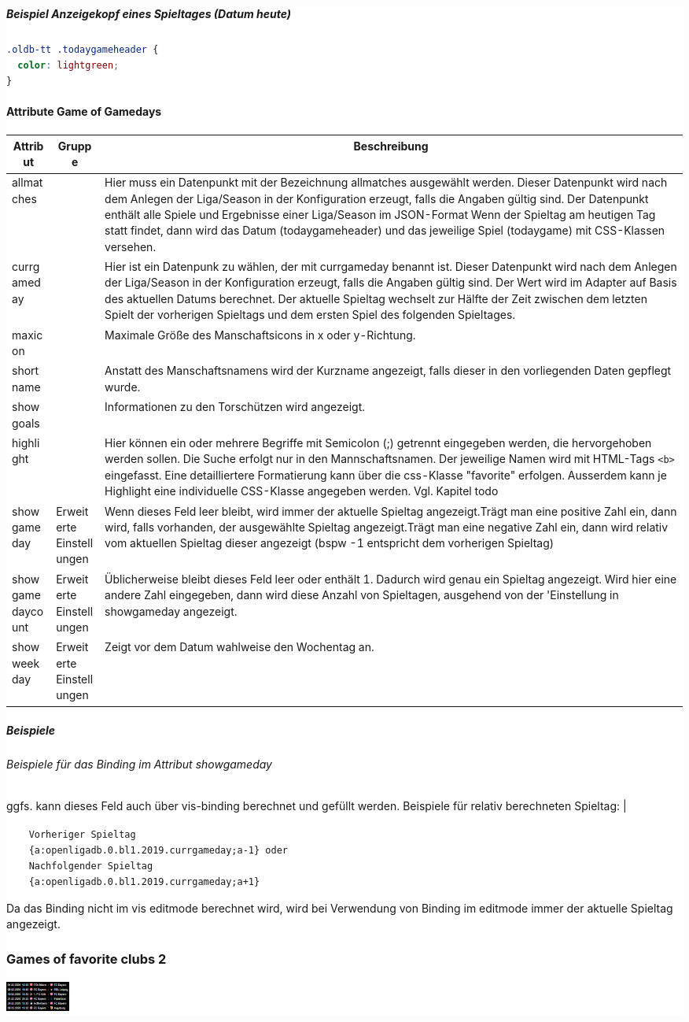 ##### Beispiel Anzeigekopf eines Spieltages (Datum heute)

```css
.oldb-tt .todaygameheader {
  color: lightgreen;
}
```

#### Attribute Game of Gamedays

| Attribut         | Gruppe                   | Beschreibung                                                                                                                                                                                                                                                                                                                                                                                                                           |
| ---------------- | ------------------------ | -------------------------------------------------------------------------------------------------------------------------------------------------------------------------------------------------------------------------------------------------------------------------------------------------------------------------------------------------------------------------------------------------------------------------------------- |
| allmatches       |                          | Hier muss ein Datenpunkt mit der Bezeichnung allmatches ausgewählt werden. Dieser Datenpunkt wird nach dem Anlegen der Liga/Season in der Konfiguration erzeugt, falls die Angaben gültig sind. Der Datenpunkt enthält alle Spiele und Ergebnisse einer Liga/Season im JSON-Format Wenn der Spieltag am heutigen Tag statt findet, dann wird das Datum (todaygameheader) und das jeweilige Spiel (todaygame) mit CSS-Klassen versehen. |
| currgameday      |                          | Hier ist ein Datenpunk zu wählen, der mit currgameday benannt ist. Dieser Datenpunkt wird nach dem Anlegen der Liga/Season in der Konfiguration erzeugt, falls die Angaben gültig sind. Der Wert wird im Adapter auf Basis des aktuellen Datums berechnet. Der aktuelle Spieltag wechselt zur Hälfte der Zeit zwischen dem letzten Spielt der vorherigen Spieltags und dem ersten Spiel des folgenden Spieltages.                      |
| maxicon          |                          | Maximale Größe des Manschaftsicons in x oder y-Richtung.                                                                                                                                                                                                                                                                                                                                                                               |
| shortname        |                          | Anstatt des Manschaftsnamens wird der Kurzname angezeigt, falls dieser in den vorliegenden Daten gepflegt wurde.                                                                                                                                                                                                                                                                                                                       |
| showgoals        |                          | Informationen zu den Torschützen wird angezeigt.                                                                                                                                                                                                                                                                                                                                                                                       |
| highlight        |                          | Hier können ein oder mehrere Begriffe mit Semicolon (;) getrennt eingegeben werden, die hervorgehoben werden sollen. Die Suche erfolgt nur in den Mannschaftsnamen. Der jeweilige Namen wird mit HTML-Tags `<b>` eingefasst. Eine detailliertere Formatierung kann über die css-Klasse "favorite" erfolgen. Ausserdem kann je Highlight eine individuelle CSS-Klasse angegeben werden. Vgl. Kapitel todo                               |
| showgameday      | Erweiterte Einstellungen | Wenn dieses Feld leer bleibt, wird immer der aktuelle Spieltag angezeigt.Trägt man eine positive Zahl ein, dann wird, falls vorhanden, der ausgewählte Spieltag angezeigt.Trägt man eine negative Zahl ein, dann wird relativ vom aktuellen Spieltag dieser angezeigt (bspw -1 entspricht dem vorherigen Spieltag)                                                                                                                     |
| showgamedaycount | Erweiterte Einstellungen | Üblicherweise bleibt dieses Feld leer oder enthält 1. Dadurch wird genau ein Spieltag angezeigt. Wird hier eine andere Zahl eingegeben, dann wird diese Anzahl von Spieltagen, ausgehend von der 'Einstellung in showgameday angezeigt.                                                                                                                                                                                                |
| showweekday      | Erweiterte Einstellungen | Zeigt vor dem Datum wahlweise den Wochentag an.                                                                                                                                                                                                                                                                                                                                                                                        |

##### Beispiele

###### Beispiele für das Binding im Attribut showgameday

ggfs. kann dieses Feld auch über vis-binding berechnet und gefüllt werden.
Beispiele für relativ berechneten Spieltag: |

```text
    Vorheriger Spieltag
    {a:openligadb.0.bl1.2019.currgameday;a-1} oder
    Nachfolgender Spieltag
    {a:openligadb.0.bl1.2019.currgameday;a+1}
```

Da das Binding nicht im vis editmode berechnet wird,
wird bei Verwendung von Binding im editmode immer der aktuelle Spieltag angezeigt.

### Games of favorite clubs 2

![Favorite Games](/widgets/openligadb/img/favgames.png)  